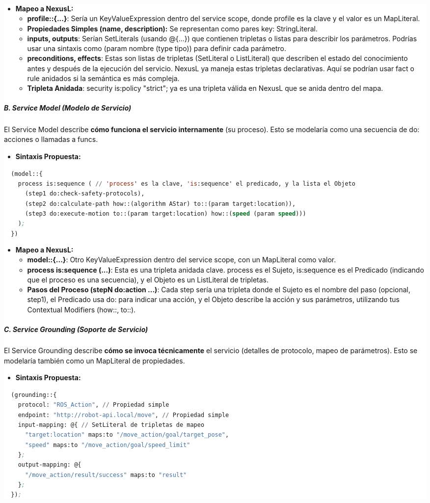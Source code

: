 * **Mapeo a NexusL:**  
  * **profile::{...}**: Sería un KeyValueExpression dentro del service scope, donde profile es la clave y el valor es un MapLiteral.  
  * **Propiedades Simples (name, description):** Se representan como pares key: StringLiteral.  
  * **inputs, outputs**: Serían SetLiterals (usando @{...}) que contienen tripletas o listas para describir los parámetros. Podrías usar una sintaxis como (param nombre (type tipo)) para definir cada parámetro.  
  * **preconditions, effects**: Estas son listas de tripletas (SetLiteral o ListLiteral) que describen el estado del conocimiento antes y después de la ejecución del servicio. NexusL ya maneja estas tripletas declarativas. Aquí se podrían usar fact o rule anidados si la semántica es más compleja.  
  * **Tripleta Anidada**: security is:policy "strict"; ya es una tripleta válida en NexusL que se anida dentro del mapa.

##### **B. Service Model (Modelo de Servicio)**

El Service Model describe **cómo funciona el servicio internamente** (su proceso). Esto se modelaría como una secuencia de do: acciones o llamadas a funcs.

* **Sintaxis Propuesta:**  

```lisp  
  (model::{  
    process is:sequence ( // 'process' es la clave, 'is:sequence' el predicado, y la lista el Objeto  
      (step1 do:check-safety-protocols),  
      (step2 do:calculate-path how::(algorithm AStar) to::(param target:location)),  
      (step3 do:execute-motion to::(param target:location) how::(speed (param speed)))  
    );  
  })
```

* **Mapeo a NexusL:**  
  * **model::{...}**: Otro KeyValueExpression dentro del service scope, con un MapLiteral como valor.  
  * **process is:sequence (...)**: Esta es una tripleta anidada clave. process es el Sujeto, is:sequence es el Predicado (indicando que el proceso es una secuencia), y el Objeto es un ListLiteral de tripletas.  
  * **Pasos del Proceso (stepN do:action ...)**: Cada step sería una tripleta donde el Sujeto es el nombre del paso (opcional, step1), el Predicado usa do: para indicar una acción, y el Objeto describe la acción y sus parámetros, utilizando tus Contextual Modifiers (how::, to::).

##### **C. Service Grounding (Soporte de Servicio)**

El Service Grounding describe **cómo se invoca técnicamente** el servicio (detalles de protocolo, mapeo de parámetros). Esto se modelaría también como un MapLiteral de propiedades.

* **Sintaxis Propuesta:**  

```lisp  
  (grounding::{  
    protocol: "ROS_Action", // Propiedad simple  
    endpoint: "http://robot-api.local/move", // Propiedad simple  
    input-mapping: @{ // SetLiteral de tripletas de mapeo  
      "target:location" maps:to "/move_action/goal/target_pose",  
      "speed" maps:to "/move_action/goal/speed_limit"  
    };  
    output-mapping: @{  
      "/move_action/result/success" maps:to "result"  
    };  
  });
```

